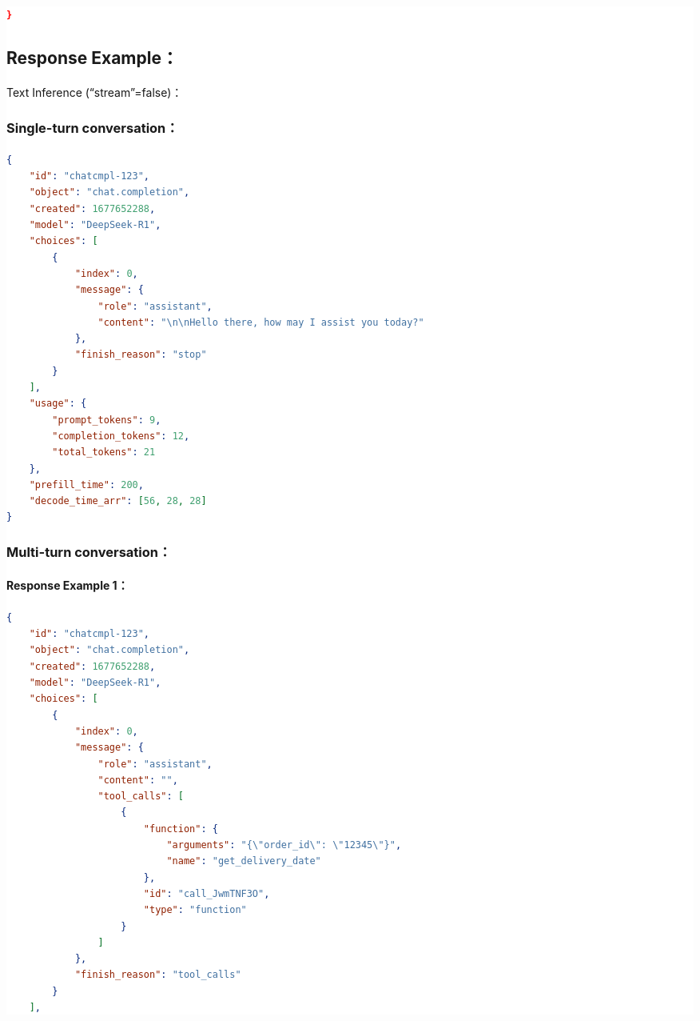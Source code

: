 ```json
}
```

## Response Example：
Text Inference (“stream”=false)：

### Single-turn conversation：

```json
{
    "id": "chatcmpl-123",
    "object": "chat.completion",
    "created": 1677652288,
    "model": "DeepSeek-R1",
    "choices": [
        {
            "index": 0,
            "message": {
                "role": "assistant",
                "content": "\n\nHello there, how may I assist you today?"
            },
            "finish_reason": "stop"
        }
    ],
    "usage": {
        "prompt_tokens": 9,
        "completion_tokens": 12,
        "total_tokens": 21
    },
    "prefill_time": 200,
    "decode_time_arr": [56, 28, 28]
}
```
### Multi-turn conversation：

#### Response Example 1：

```json
{
    "id": "chatcmpl-123",
    "object": "chat.completion",
    "created": 1677652288,
    "model": "DeepSeek-R1",
    "choices": [
        {
            "index": 0,
            "message": {
                "role": "assistant",
                "content": "",
                "tool_calls": [
                    {
                        "function": {
                            "arguments": "{\"order_id\": \"12345\"}",
                            "name": "get_delivery_date"
                        },
                        "id": "call_JwmTNF3O",
                        "type": "function"
                    }
                ]
            },
            "finish_reason": "tool_calls"
        }
    ],
```
